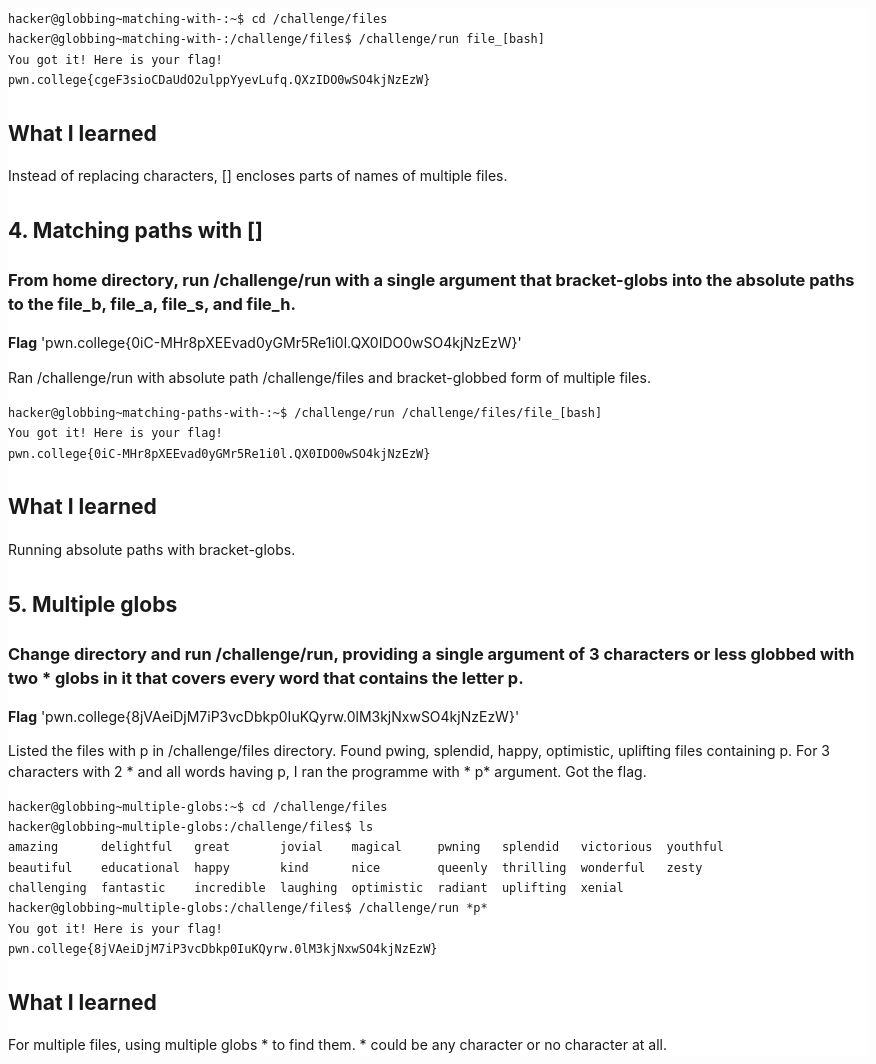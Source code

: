 ```
hacker@globbing~matching-with-:~$ cd /challenge/files
hacker@globbing~matching-with-:/challenge/files$ /challenge/run file_[bash]
You got it! Here is your flag!
pwn.college{cgeF3sioCDaUdO2ulppYyevLufq.QXzIDO0wSO4kjNzEzW}
```
## What I learned
Instead of replacing characters, [] encloses parts of names of multiple files.


## 4. Matching paths with []

### From home directory, run /challenge/run with a single argument that bracket-globs into the absolute paths to the file_b, file_a, file_s, and file_h.

**Flag** 'pwn.college{0iC-MHr8pXEEvad0yGMr5Re1i0l.QX0IDO0wSO4kjNzEzW}'

Ran /challenge/run with absolute path /challenge/files and bracket-globbed form of multiple files.

```
hacker@globbing~matching-paths-with-:~$ /challenge/run /challenge/files/file_[bash]
You got it! Here is your flag!
pwn.college{0iC-MHr8pXEEvad0yGMr5Re1i0l.QX0IDO0wSO4kjNzEzW}
```
## What I learned
Running absolute paths with bracket-globs.


## 5. Multiple globs

### Change directory and run /challenge/run, providing a single argument of 3 characters or less globbed with two * globs in it that covers every word that contains the letter p.

**Flag** 'pwn.college{8jVAeiDjM7iP3vcDbkp0IuKQyrw.0lM3kjNxwSO4kjNzEzW}'

Listed the files with p in /challenge/files directory. Found pwing, splendid, happy, optimistic, uplifting files containing p. For 3 characters with 2 * and all words having p, I ran the programme with * p* argument. Got the flag.

```
hacker@globbing~multiple-globs:~$ cd /challenge/files
hacker@globbing~multiple-globs:/challenge/files$ ls
amazing      delightful   great       jovial    magical     pwning   splendid   victorious  youthful
beautiful    educational  happy       kind      nice        queenly  thrilling  wonderful   zesty
challenging  fantastic    incredible  laughing  optimistic  radiant  uplifting  xenial
hacker@globbing~multiple-globs:/challenge/files$ /challenge/run *p*
You got it! Here is your flag!
pwn.college{8jVAeiDjM7iP3vcDbkp0IuKQyrw.0lM3kjNxwSO4kjNzEzW}
```
## What I learned
For multiple files, using multiple globs * to find them. * could be any character or no character at all.
